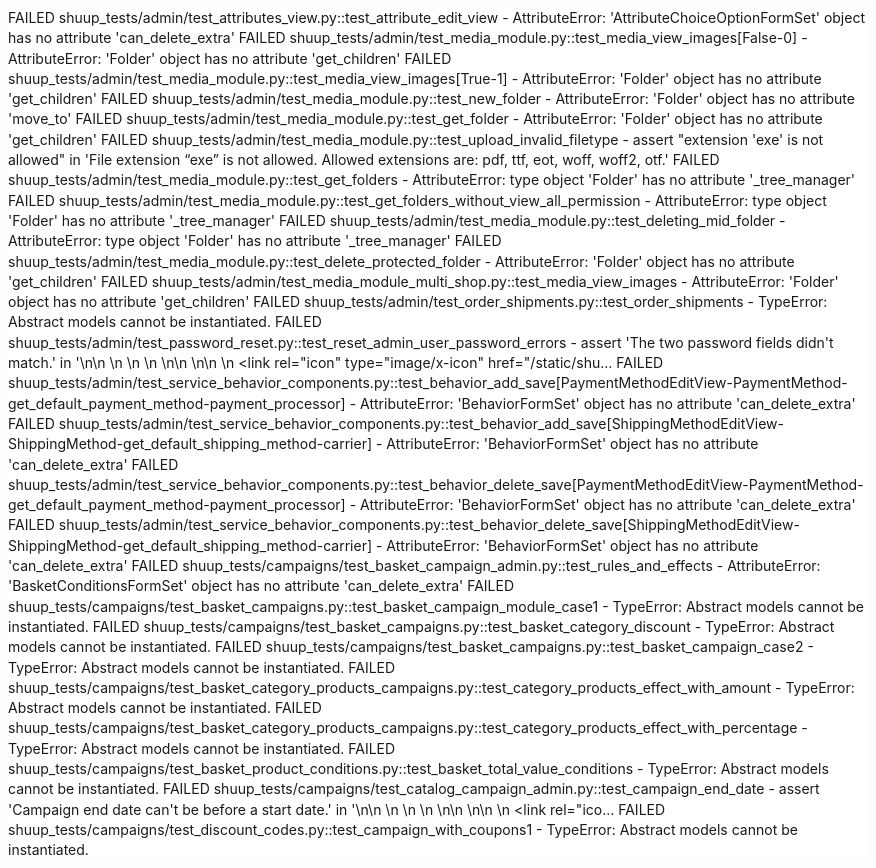 FAILED shuup_tests/admin/test_attributes_view.py::test_attribute_edit_view - AttributeError: 'AttributeChoiceOptionFormSet' object has no attribute 'can_delete_extra'
FAILED shuup_tests/admin/test_media_module.py::test_media_view_images[False-0] - AttributeError: 'Folder' object has no attribute 'get_children'
FAILED shuup_tests/admin/test_media_module.py::test_media_view_images[True-1] - AttributeError: 'Folder' object has no attribute 'get_children'
FAILED shuup_tests/admin/test_media_module.py::test_new_folder - AttributeError: 'Folder' object has no attribute 'move_to'
FAILED shuup_tests/admin/test_media_module.py::test_get_folder - AttributeError: 'Folder' object has no attribute 'get_children'
FAILED shuup_tests/admin/test_media_module.py::test_upload_invalid_filetype - assert "extension 'exe' is not allowed" in 'File extension “exe” is not allowed. Allowed extensions are: pdf, ttf, eot, woff, woff2, otf.'
FAILED shuup_tests/admin/test_media_module.py::test_get_folders - AttributeError: type object 'Folder' has no attribute '_tree_manager'
FAILED shuup_tests/admin/test_media_module.py::test_get_folders_without_view_all_permission - AttributeError: type object 'Folder' has no attribute '_tree_manager'
FAILED shuup_tests/admin/test_media_module.py::test_deleting_mid_folder - AttributeError: type object 'Folder' has no attribute '_tree_manager'
FAILED shuup_tests/admin/test_media_module.py::test_delete_protected_folder - AttributeError: 'Folder' object has no attribute 'get_children'
FAILED shuup_tests/admin/test_media_module_multi_shop.py::test_media_view_images - AttributeError: 'Folder' object has no attribute 'get_children'
FAILED shuup_tests/admin/test_order_shipments.py::test_order_shipments - TypeError: Abstract models cannot be instantiated.
FAILED shuup_tests/admin/test_password_reset.py::test_reset_admin_user_password_errors - assert 'The two password fields didn&#x27;t match.' in '<!doctype html>\n<html lang="en">\n    <head>\n        <meta charset="utf-8">\n        \n        <title>Default &dash; Reset Password\n        </title>\n\n        \n\n        <meta name="viewport" content="width=device-width, initial-scale=1.0">\n        <link rel="icon" type="image/x-icon" href="/static/shu...
FAILED shuup_tests/admin/test_service_behavior_components.py::test_behavior_add_save[PaymentMethodEditView-PaymentMethod-get_default_payment_method-payment_processor] - AttributeError: 'BehaviorFormSet' object has no attribute 'can_delete_extra'
FAILED shuup_tests/admin/test_service_behavior_components.py::test_behavior_add_save[ShippingMethodEditView-ShippingMethod-get_default_shipping_method-carrier] - AttributeError: 'BehaviorFormSet' object has no attribute 'can_delete_extra'
FAILED shuup_tests/admin/test_service_behavior_components.py::test_behavior_delete_save[PaymentMethodEditView-PaymentMethod-get_default_payment_method-payment_processor] - AttributeError: 'BehaviorFormSet' object has no attribute 'can_delete_extra'
FAILED shuup_tests/admin/test_service_behavior_components.py::test_behavior_delete_save[ShippingMethodEditView-ShippingMethod-get_default_shipping_method-carrier] - AttributeError: 'BehaviorFormSet' object has no attribute 'can_delete_extra'
FAILED shuup_tests/campaigns/test_basket_campaign_admin.py::test_rules_and_effects - AttributeError: 'BasketConditionsFormSet' object has no attribute 'can_delete_extra'
FAILED shuup_tests/campaigns/test_basket_campaigns.py::test_basket_campaign_module_case1 - TypeError: Abstract models cannot be instantiated.
FAILED shuup_tests/campaigns/test_basket_campaigns.py::test_basket_category_discount - TypeError: Abstract models cannot be instantiated.
FAILED shuup_tests/campaigns/test_basket_campaigns.py::test_basket_campaign_case2 - TypeError: Abstract models cannot be instantiated.
FAILED shuup_tests/campaigns/test_basket_category_products_campaigns.py::test_category_products_effect_with_amount - TypeError: Abstract models cannot be instantiated.
FAILED shuup_tests/campaigns/test_basket_category_products_campaigns.py::test_category_products_effect_with_percentage - TypeError: Abstract models cannot be instantiated.
FAILED shuup_tests/campaigns/test_basket_product_conditions.py::test_basket_total_value_conditions - TypeError: Abstract models cannot be instantiated.
FAILED shuup_tests/campaigns/test_catalog_campaign_admin.py::test_campaign_end_date - assert 'Campaign end date can&#39;t be before a start date.' in '<!doctype html>\n<html lang="en">\n    <head>\n        <meta charset="utf-8">\n        \n        <title>Default &dash; Catalog Campaign: Test Campaign\n            \n        </title>\n\n        \n\n        <meta name="viewport" content="width=device-width, initial-scale=1.0">\n        <link rel="ico...
FAILED shuup_tests/campaigns/test_discount_codes.py::test_campaign_with_coupons1 - TypeError: Abstract models cannot be instantiated.